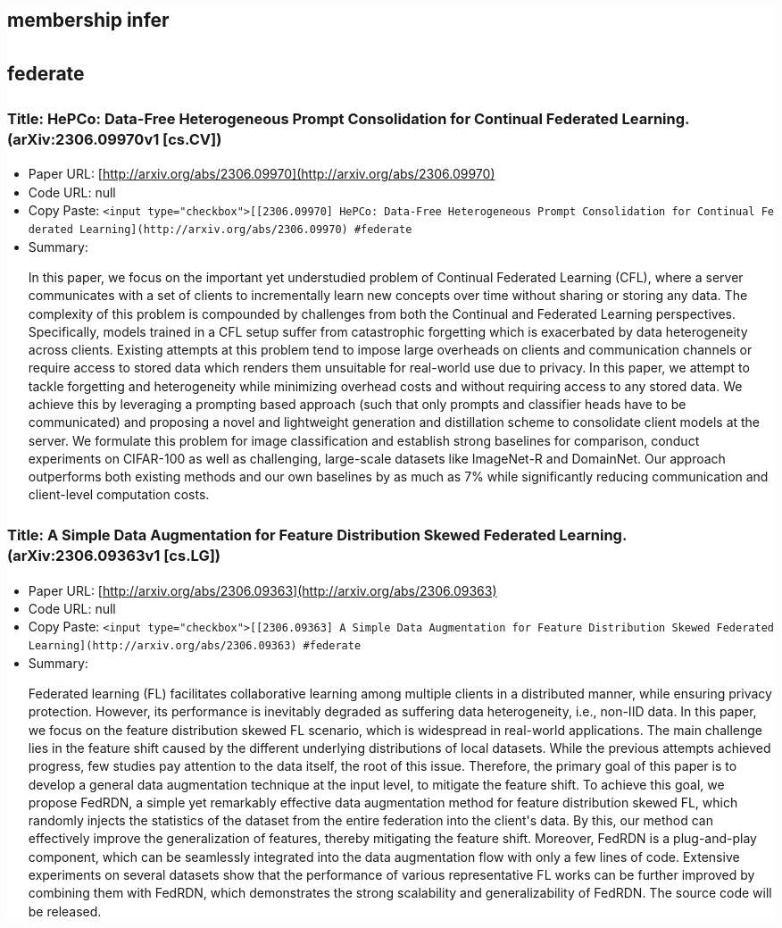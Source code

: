 ## membership infer
## federate
### Title: HePCo: Data-Free Heterogeneous Prompt Consolidation for Continual Federated Learning. (arXiv:2306.09970v1 [cs.CV])
* Paper URL: [http://arxiv.org/abs/2306.09970](http://arxiv.org/abs/2306.09970)
* Code URL: null
* Copy Paste: `<input type="checkbox">[[2306.09970] HePCo: Data-Free Heterogeneous Prompt Consolidation for Continual Federated Learning](http://arxiv.org/abs/2306.09970) #federate`
* Summary: <p>In this paper, we focus on the important yet understudied problem of
Continual Federated Learning (CFL), where a server communicates with a set of
clients to incrementally learn new concepts over time without sharing or
storing any data. The complexity of this problem is compounded by challenges
from both the Continual and Federated Learning perspectives. Specifically,
models trained in a CFL setup suffer from catastrophic forgetting which is
exacerbated by data heterogeneity across clients. Existing attempts at this
problem tend to impose large overheads on clients and communication channels or
require access to stored data which renders them unsuitable for real-world use
due to privacy. In this paper, we attempt to tackle forgetting and
heterogeneity while minimizing overhead costs and without requiring access to
any stored data. We achieve this by leveraging a prompting based approach (such
that only prompts and classifier heads have to be communicated) and proposing a
novel and lightweight generation and distillation scheme to consolidate client
models at the server. We formulate this problem for image classification and
establish strong baselines for comparison, conduct experiments on CIFAR-100 as
well as challenging, large-scale datasets like ImageNet-R and DomainNet. Our
approach outperforms both existing methods and our own baselines by as much as
7% while significantly reducing communication and client-level computation
costs.
</p>

### Title: A Simple Data Augmentation for Feature Distribution Skewed Federated Learning. (arXiv:2306.09363v1 [cs.LG])
* Paper URL: [http://arxiv.org/abs/2306.09363](http://arxiv.org/abs/2306.09363)
* Code URL: null
* Copy Paste: `<input type="checkbox">[[2306.09363] A Simple Data Augmentation for Feature Distribution Skewed Federated Learning](http://arxiv.org/abs/2306.09363) #federate`
* Summary: <p>Federated learning (FL) facilitates collaborative learning among multiple
clients in a distributed manner, while ensuring privacy protection. However,
its performance is inevitably degraded as suffering data heterogeneity, i.e.,
non-IID data. In this paper, we focus on the feature distribution skewed FL
scenario, which is widespread in real-world applications. The main challenge
lies in the feature shift caused by the different underlying distributions of
local datasets. While the previous attempts achieved progress, few studies pay
attention to the data itself, the root of this issue. Therefore, the primary
goal of this paper is to develop a general data augmentation technique at the
input level, to mitigate the feature shift. To achieve this goal, we propose
FedRDN, a simple yet remarkably effective data augmentation method for feature
distribution skewed FL, which randomly injects the statistics of the dataset
from the entire federation into the client's data. By this, our method can
effectively improve the generalization of features, thereby mitigating the
feature shift. Moreover, FedRDN is a plug-and-play component, which can be
seamlessly integrated into the data augmentation flow with only a few lines of
code. Extensive experiments on several datasets show that the performance of
various representative FL works can be further improved by combining them with
FedRDN, which demonstrates the strong scalability and generalizability of
FedRDN. The source code will be released.
</p>
